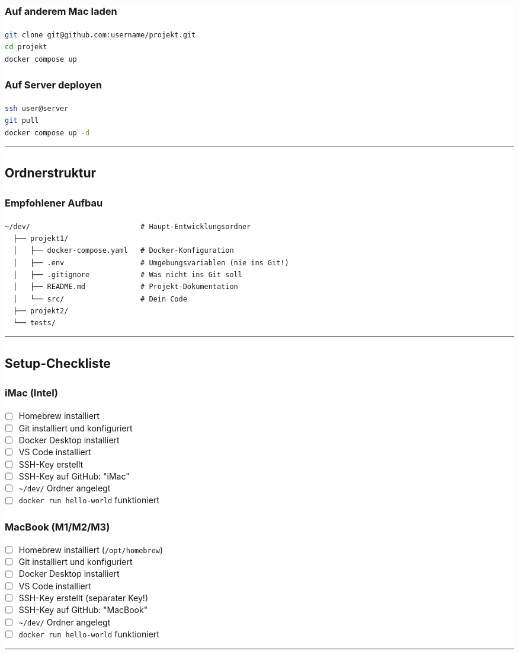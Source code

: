 ### Auf anderem Mac laden
```bash
git clone git@github.com:username/projekt.git
cd projekt
docker compose up
```

### Auf Server deployen
```bash
ssh user@server
git pull
docker compose up -d
```

---

## Ordnerstruktur

### Empfohlener Aufbau
```
~/dev/                          # Haupt-Entwicklungsordner
  ├── projekt1/
  │   ├── docker-compose.yaml   # Docker-Konfiguration
  │   ├── .env                  # Umgebungsvariablen (nie ins Git!)
  │   ├── .gitignore            # Was nicht ins Git soll
  │   ├── README.md             # Projekt-Dokumentation
  │   └── src/                  # Dein Code
  ├── projekt2/
  └── tests/
```

---

## Setup-Checkliste

### iMac (Intel)
- [ ] Homebrew installiert
- [ ] Git installiert und konfiguriert
- [ ] Docker Desktop installiert
- [ ] VS Code installiert
- [ ] SSH-Key erstellt
- [ ] SSH-Key auf GitHub: "iMac"
- [ ] `~/dev/` Ordner angelegt
- [ ] `docker run hello-world` funktioniert

### MacBook (M1/M2/M3)
- [ ] Homebrew installiert (`/opt/homebrew`)
- [ ] Git installiert und konfiguriert
- [ ] Docker Desktop installiert
- [ ] VS Code installiert
- [ ] SSH-Key erstellt (separater Key!)
- [ ] SSH-Key auf GitHub: "MacBook"
- [ ] `~/dev/` Ordner angelegt
- [ ] `docker run hello-world` funktioniert

---